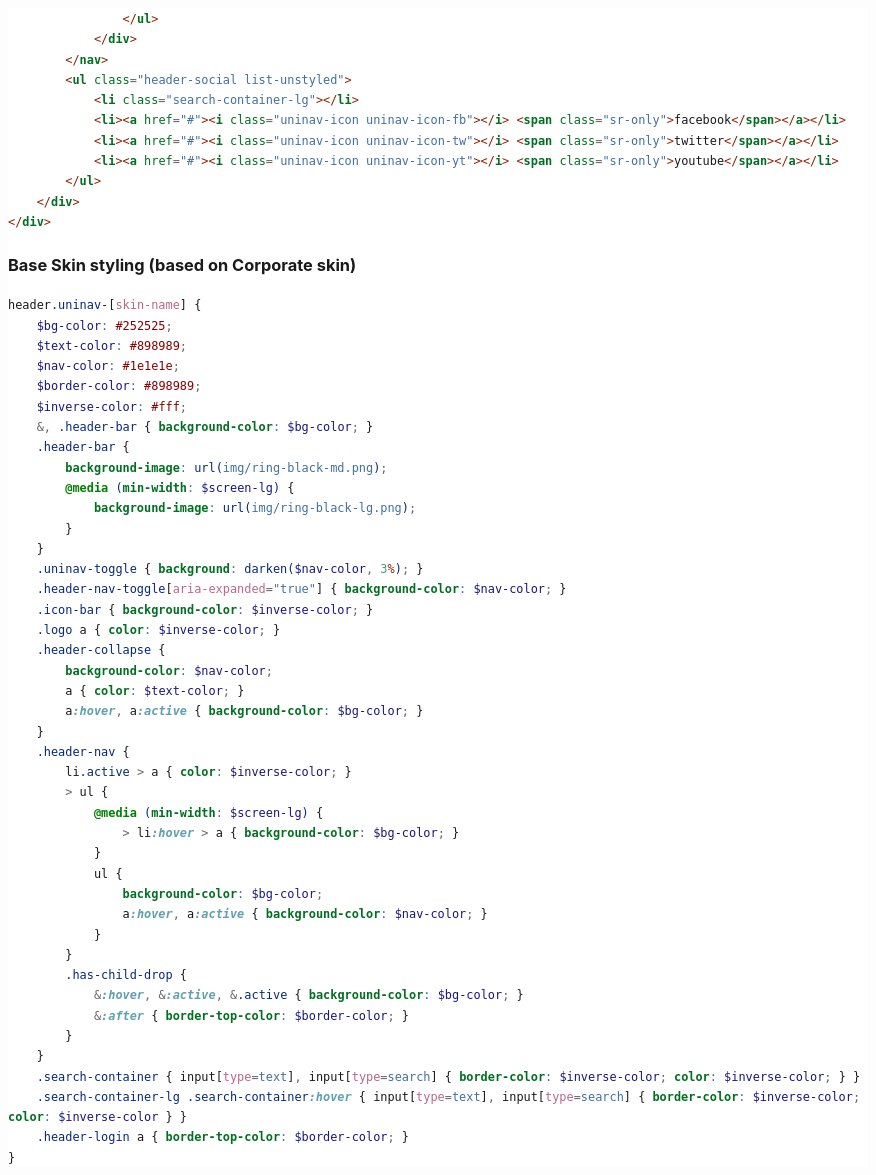 ```html
                </ul>
            </div>
        </nav>
        <ul class="header-social list-unstyled">
            <li class="search-container-lg"></li>
            <li><a href="#"><i class="uninav-icon uninav-icon-fb"></i> <span class="sr-only">facebook</span></a></li>
            <li><a href="#"><i class="uninav-icon uninav-icon-tw"></i> <span class="sr-only">twitter</span></a></li>
            <li><a href="#"><i class="uninav-icon uninav-icon-yt"></i> <span class="sr-only">youtube</span></a></li>
        </ul>
    </div>
</div>
```


### Base Skin styling (based on Corporate skin)
```scss
header.uninav-[skin-name] {
    $bg-color: #252525;
    $text-color: #898989;
    $nav-color: #1e1e1e;
    $border-color: #898989;
    $inverse-color: #fff;
    &, .header-bar { background-color: $bg-color; }
    .header-bar {
        background-image: url(img/ring-black-md.png);
        @media (min-width: $screen-lg) {
            background-image: url(img/ring-black-lg.png);
        }
    }
    .uninav-toggle { background: darken($nav-color, 3%); }
    .header-nav-toggle[aria-expanded="true"] { background-color: $nav-color; }
    .icon-bar { background-color: $inverse-color; }
    .logo a { color: $inverse-color; }
    .header-collapse {
        background-color: $nav-color;
        a { color: $text-color; }
        a:hover, a:active { background-color: $bg-color; }
    }
    .header-nav {
        li.active > a { color: $inverse-color; }
        > ul {
            @media (min-width: $screen-lg) {
                > li:hover > a { background-color: $bg-color; }
            }
            ul {
                background-color: $bg-color;
                a:hover, a:active { background-color: $nav-color; }
            }
        }
        .has-child-drop {
            &:hover, &:active, &.active { background-color: $bg-color; }
            &:after { border-top-color: $border-color; }
        }
    }
    .search-container { input[type=text], input[type=search] { border-color: $inverse-color; color: $inverse-color; } }
    .search-container-lg .search-container:hover { input[type=text], input[type=search] { border-color: $inverse-color; color: $inverse-color } }
    .header-login a { border-top-color: $border-color; }
}
```